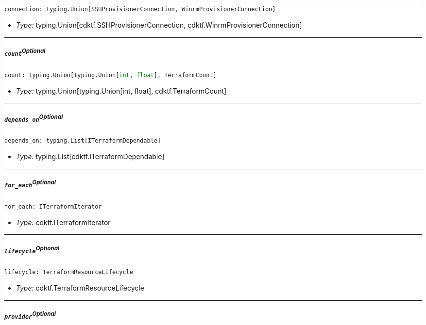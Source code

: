 ```python
connection: typing.Union[SSHProvisionerConnection, WinrmProvisionerConnection]
```

- *Type:* typing.Union[cdktf.SSHProvisionerConnection, cdktf.WinrmProvisionerConnection]

---

##### `count`<sup>Optional</sup> <a name="count" id="@cdktf/provider-opentelekomcloud.cssSnapshotConfigurationV1.CssSnapshotConfigurationV1Config.property.count"></a>

```python
count: typing.Union[typing.Union[int, float], TerraformCount]
```

- *Type:* typing.Union[typing.Union[int, float], cdktf.TerraformCount]

---

##### `depends_on`<sup>Optional</sup> <a name="depends_on" id="@cdktf/provider-opentelekomcloud.cssSnapshotConfigurationV1.CssSnapshotConfigurationV1Config.property.dependsOn"></a>

```python
depends_on: typing.List[ITerraformDependable]
```

- *Type:* typing.List[cdktf.ITerraformDependable]

---

##### `for_each`<sup>Optional</sup> <a name="for_each" id="@cdktf/provider-opentelekomcloud.cssSnapshotConfigurationV1.CssSnapshotConfigurationV1Config.property.forEach"></a>

```python
for_each: ITerraformIterator
```

- *Type:* cdktf.ITerraformIterator

---

##### `lifecycle`<sup>Optional</sup> <a name="lifecycle" id="@cdktf/provider-opentelekomcloud.cssSnapshotConfigurationV1.CssSnapshotConfigurationV1Config.property.lifecycle"></a>

```python
lifecycle: TerraformResourceLifecycle
```

- *Type:* cdktf.TerraformResourceLifecycle

---

##### `provider`<sup>Optional</sup> <a name="provider" id="@cdktf/provider-opentelekomcloud.cssSnapshotConfigurationV1.CssSnapshotConfigurationV1Config.property.provider"></a>
